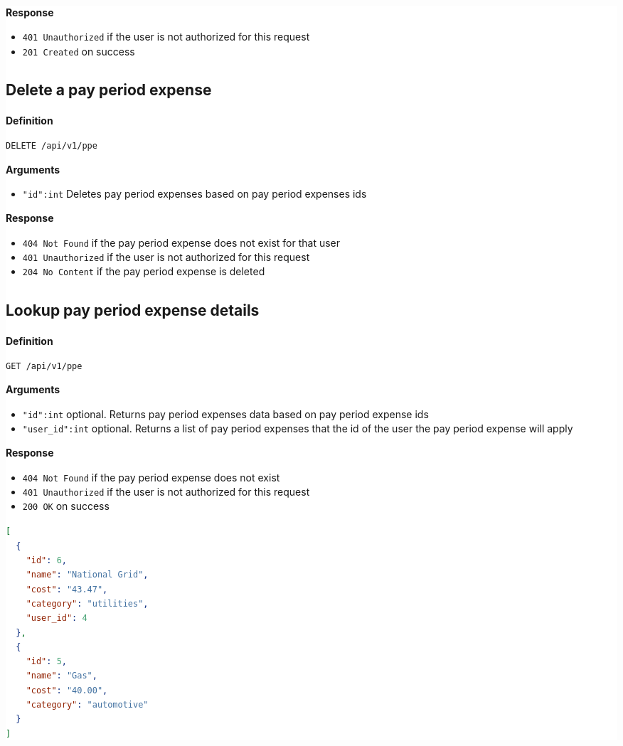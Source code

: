 **Response**

- `401 Unauthorized` if the user is not authorized for this request
- `201 Created` on success

## Delete a pay period expense

**Definition**

`DELETE /api/v1/ppe`

**Arguments**

- `"id":int` Deletes pay period expenses based on pay period expenses ids

**Response**

- `404 Not Found` if the pay period expense does not exist for that user
- `401 Unauthorized` if the user is not authorized for this request
- `204 No Content` if the pay period expense is deleted

## Lookup pay period expense details
**Definition**

`GET /api/v1/ppe`

**Arguments**

- `"id":int` optional. Returns pay period expenses data based on pay period expense ids
- `"user_id":int` optional. Returns a list of pay period expenses that the id of the user the pay period expense will apply

**Response**

- `404 Not Found` if the pay period expense does not exist
- `401 Unauthorized` if the user is not authorized for this request
- `200 OK` on success

``` json
[
  {
    "id": 6,
    "name": "National Grid",
    "cost": "43.47",
    "category": "utilities",
    "user_id": 4
  },
  {
    "id": 5,
    "name": "Gas",
    "cost": "40.00",
    "category": "automotive"
  }
]

```

